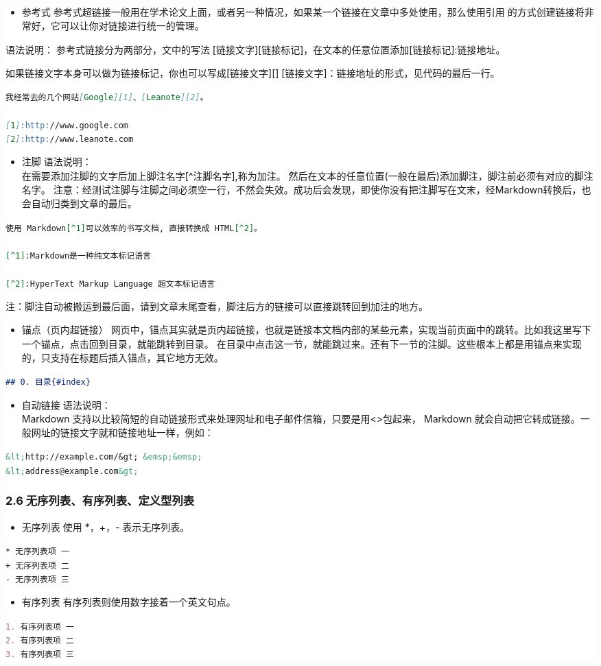 * 参考式
参考式超链接一般用在学术论文上面，或者另一种情况，如果某一个链接在文章中多处使用，那么使用引用 的方式创建链接将非常好，它可以让你对链接进行统一的管理。

语法说明：
参考式链接分为两部分，文中的写法 [链接文字][链接标记]，在文本的任意位置添加[链接标记]:链接地址。

如果链接文字本身可以做为链接标记，你也可以写成[链接文字][]
[链接文字]：链接地址的形式，见代码的最后一行。
``` markdown
我经常去的几个网站[Google][1]、[Leanote][2]。

[1]:http://www.google.com 
[2]:http://www.leanote.com
```

* 注脚
语法说明：  
在需要添加注脚的文字后加上脚注名字[^注脚名字],称为加注。 然后在文本的任意位置(一般在最后)添加脚注，脚注前必须有对应的脚注名字。
注意：经测试注脚与注脚之间必须空一行，不然会失效。成功后会发现，即使你没有把注脚写在文末，经Markdown转换后，也会自动归类到文章的最后。
``` markdown
使用 Markdown[^1]可以效率的书写文档, 直接转换成 HTML[^2]。

[^1]:Markdown是一种纯文本标记语言

[^2]:HyperText Markup Language 超文本标记语言
```
注：脚注自动被搬运到最后面，请到文章末尾查看，脚注后方的链接可以直接跳转回到加注的地方。

* 锚点（页内超链接）
网页中，锚点其实就是页内超链接，也就是链接本文档内部的某些元素，实现当前页面中的跳转。比如我这里写下一个锚点，点击回到目录，就能跳转到目录。 在目录中点击这一节，就能跳过来。还有下一节的注脚。这些根本上都是用锚点来实现的，只支持在标题后插入锚点，其它地方无效。
``` markdown
## 0. 目录{#index}
```

* 自动链接
语法说明：  
Markdown 支持以比较简短的自动链接形式来处理网址和电子邮件信箱，只要是用<>包起来， Markdown 就会自动把它转成链接。一般网址的链接文字就和链接地址一样，例如：
``` markdown
&lt;http://example.com/&gt; &emsp;&emsp; 
&lt;address@example.com&gt;
```

### 2.6 无序列表、有序列表、定义型列表
* 无序列表
使用 *，+，- 表示无序列表。
``` markdown*
* 无序列表项 一
+ 无序列表项 二
- 无序列表项 三
```

* 有序列表
有序列表则使用数字接着一个英文句点。
``` markdown
1. 有序列表项 一
2. 有序列表项 二
3. 有序列表项 三
```


[//]: # (我是最强注释，不会在浏览器中显示。)
[^_^]: # (我是最萌注释，不会在浏览器中显示。)
[//]: <> (我是注释，不会在浏览器中显示。)
[comment]: <> (我是注释，不会在浏览器中显示。)
[1]: https://blog.baipengfei.com
[blog]: https://blog.baipengfei.com